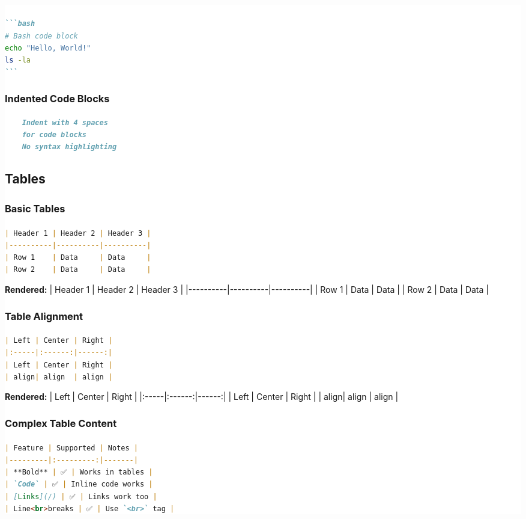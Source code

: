 ````markdown

```bash
# Bash code block
echo "Hello, World!"
ls -la
```
````

### Indented Code Blocks
```markdown
    Indent with 4 spaces
    for code blocks
    No syntax highlighting
```

## Tables

### Basic Tables
```markdown
| Header 1 | Header 2 | Header 3 |
|----------|----------|----------|
| Row 1    | Data     | Data     |
| Row 2    | Data     | Data     |
```

**Rendered:**
| Header 1 | Header 2 | Header 3 |
|----------|----------|----------|
| Row 1    | Data     | Data     |
| Row 2    | Data     | Data     |

### Table Alignment
```markdown
| Left | Center | Right |
|:-----|:------:|------:|
| Left | Center | Right |
| align| align  | align |
```

**Rendered:**
| Left | Center | Right |
|:-----|:------:|------:|
| Left | Center | Right |
| align| align  | align |

### Complex Table Content
```markdown
| Feature | Supported | Notes |
|---------|:---------:|-------|
| **Bold** | ✅ | Works in tables |
| `Code` | ✅ | Inline code works |
| [Links](/) | ✅ | Links work too |
| Line<br>breaks | ✅ | Use `<br>` tag |
```
